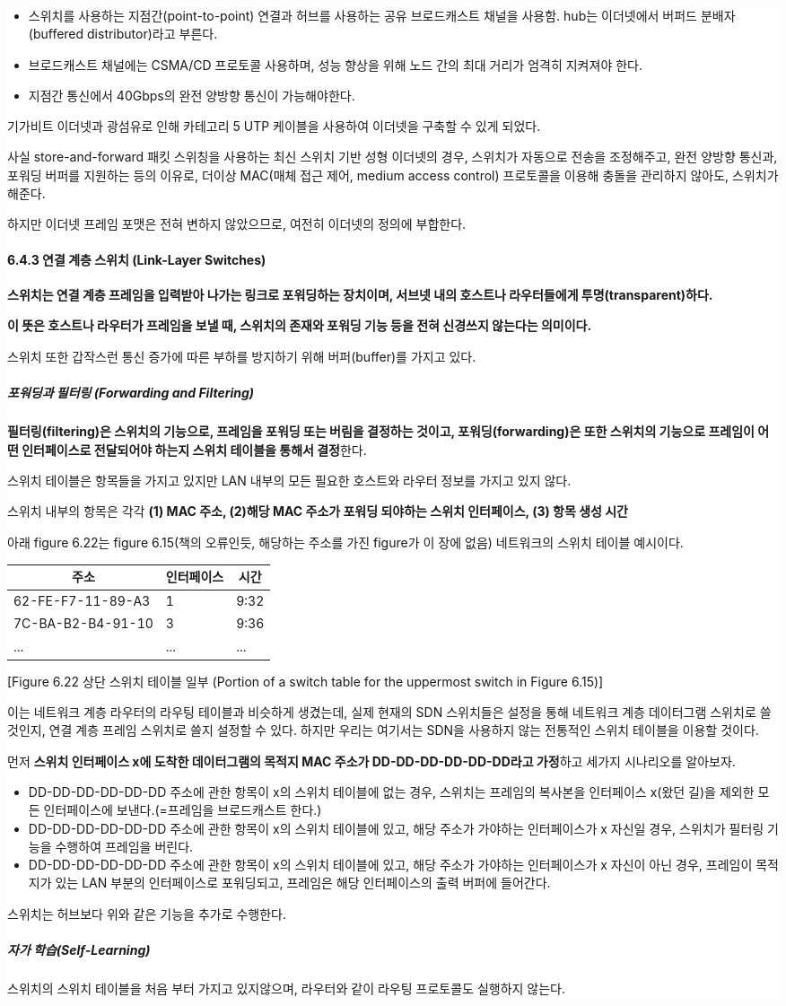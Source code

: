 - 스위치를 사용하는 지점간(point-to-point) 연결과 허브를 사용하는 공유 브로드캐스트 채널을 사용함. hub는 이더넷에서 버퍼드 분배자(buffered distributor)라고 부른다. 

- 브로드캐스트 채널에는 CSMA/CD 프로토콜 사용하며, 성능 향상을 위해 노드 간의 최대 거리가 엄격히 지켜져야 한다.

- 지점간 통신에서 40Gbps의 완전 양방향 통신이 가능해야한다. 

기가비트 이더넷과 광섬유로 인해 카테고리 5 UTP 케이블을 사용하여 이더넷을 구축할 수 있게 되었다.

사실 store-and-forward 패킷 스위칭을 사용하는 최신 스위치 기반 성형 이더넷의 경우, 스위치가 자동으로 전송을 조정해주고, 완전 양방향 통신과, 포워딩 버퍼를 지원하는 등의 이유로, 더이상 MAC(매체 접근 제어, medium access control) 프로토콜을 이용해 충돌을 관리하지 않아도, 스위치가 해준다.

하지만 이더넷 프레임 포맷은 전혀 변하지 않았으므로, 여전히 이더넷의 정의에 부합한다.

#### 6.4.3 연결 계층 스위치 (Link-Layer Switches)

**스위치는 연결 계층 프레임을 입력받아 나가는 링크로 포워딩하는 장치이며, 서브넷 내의 호스트나 라우터들에게 투명(transparent)하다.** 

**이 뜻은 호스트나 라우터가 프레임을 보낼 때, 스위치의 존재와 포워딩 기능 등을 전혀 신경쓰지 않는다는 의미이다.**

스위치 또한 갑작스런 통신 증가에 따른 부하를 방지하기 위해 버퍼(buffer)를 가지고 있다.

##### 포워딩과 필터링 (Forwarding and Filtering)

**필터링(filtering)은 스위치의 기능으로, 프레임을 포워딩 또는 버림을 결정하는 것이고, 포워딩(forwarding)은 또한 스위치의 기능으로 프레임이 어떤 인터페이스로 전달되어야 하는지 스위치 테이블을 통해서 결정**한다.

스위치 테이블은 항목들을 가지고 있지만 LAN 내부의 모든 필요한 호스트와 라우터 정보를 가지고 있지 않다.

스위치 내부의 항목은 각각 **(1) MAC 주소, (2)해당 MAC 주소가 포워딩 되야하는 스위치 인터페이스, (3) 항목 생성 시간**

아래 figure 6.22는 figure 6.15(책의 오류인듯, 해당하는 주소를 가진 figure가 이 장에 없음) 네트워크의 스위치 테이블 예시이다.

| 주소                | 인터페이스 | 시간   |
| ----------------- | ----- | ---- |
| 62-FE-F7-11-89-A3 | 1     | 9:32 |
| 7C-BA-B2-B4-91-10 | 3     | 9:36 |
| ...               | ...   | ...  |

[Figure 6.22 상단 스위치 테이블 일부 (Portion of a switch table for the uppermost switch in Figure 6.15)]

이는 네트워크 계층 라우터의 라우팅 테이블과 비슷하게 생겼는데, 실제 현재의 SDN 스위치들은 설정을 통해 네트워크 계층 데이터그램 스위치로 쓸 것인지, 연결 계층 프레임 스위치로 쓸지 설정할 수 있다. 하지만 우리는 여기서는 SDN을 사용하지 않는 전통적인 스위치 테이블을 이용할 것이다.

먼저 **스위치 인터페이스 x에 도착한 데이터그램의 목적지 MAC 주소가 DD-DD-DD-DD-DD-DD라고 가정**하고 세가지 시나리오를 알아보자.

- DD-DD-DD-DD-DD-DD 주소에 관한 항목이 x의 스위치 테이블에 없는 경우, 스위치는 프레임의 복사본을 인터페이스 x(왔던 길)을 제외한 모든 인터페이스에 보낸다.(=프레임을 브로드캐스트 한다.)
- DD-DD-DD-DD-DD-DD 주소에 관한 항목이 x의 스위치 테이블에 있고, 해당 주소가 가야하는 인터페이스가 x 자신일 경우, 스위치가 필터링 기능을 수행하여 프레임을 버린다.
- DD-DD-DD-DD-DD-DD 주소에 관한 항목이 x의 스위치 테이블에 있고, 해당 주소가 가야하는 인터페이스가 x 자신이 아닌 경우, 프레임이 목적지가 있는 LAN 부분의 인터페이스로 포워딩되고, 프레임은 해당 인터페이스의 출력 버퍼에 들어간다.

스위치는 허브보다 위와 같은 기능을 추가로 수행한다.

##### 자가 학습(Self-Learning)

스위치의 스위치 테이블을 처음 부터 가지고 있지않으며, 라우터와 같이 라우팅 프로토콜도 실행하지 않는다.

